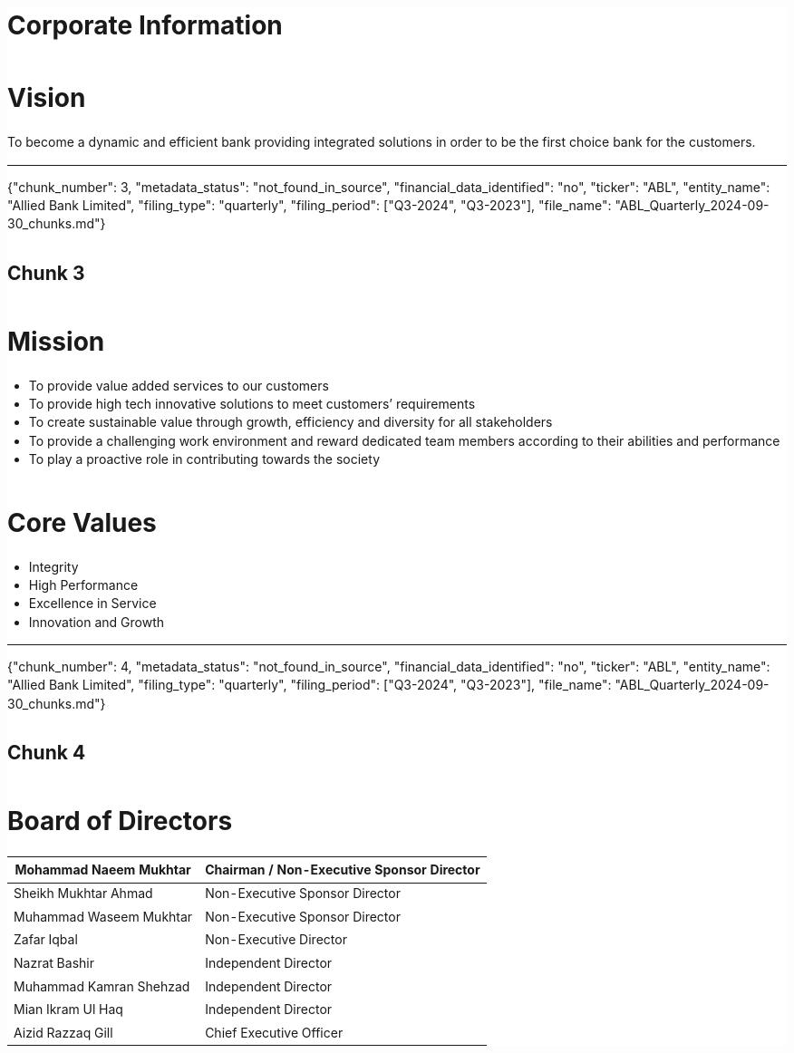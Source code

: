# Corporate Information

# Vision

To become a dynamic and efficient bank providing integrated solutions in order to be the first choice bank for the customers.

---

{"chunk_number": 3, "metadata_status": "not_found_in_source", "financial_data_identified": "no", "ticker": "ABL", "entity_name": "Allied Bank Limited", "filing_type": "quarterly", "filing_period": ["Q3-2024", "Q3-2023"], "file_name": "ABL_Quarterly_2024-09-30_chunks.md"}
## Chunk 3


# Mission

- To provide value added services to our customers
- To provide high tech innovative solutions to meet customers’ requirements
- To create sustainable value through growth, efficiency and diversity for all stakeholders
- To provide a challenging work environment and reward dedicated team members according to their abilities and performance
- To play a proactive role in contributing towards the society

# Core Values

- Integrity
- High Performance
- Excellence in Service
- Innovation and Growth

---

{"chunk_number": 4, "metadata_status": "not_found_in_source", "financial_data_identified": "no", "ticker": "ABL", "entity_name": "Allied Bank Limited", "filing_type": "quarterly", "filing_period": ["Q3-2024", "Q3-2023"], "file_name": "ABL_Quarterly_2024-09-30_chunks.md"}
## Chunk 4


# Board of Directors

|Mohammad Naeem Mukhtar|Chairman / Non-Executive Sponsor Director|
|---|---|
|Sheikh Mukhtar Ahmad|Non-Executive Sponsor Director|
|Muhammad Waseem Mukhtar|Non-Executive Sponsor Director|
|Zafar Iqbal|Non-Executive Director|
|Nazrat Bashir|Independent Director|
|Muhammad Kamran Shehzad|Independent Director|
|Mian Ikram Ul Haq|Independent Director|
|Aizid Razzaq Gill|Chief Executive Officer|
